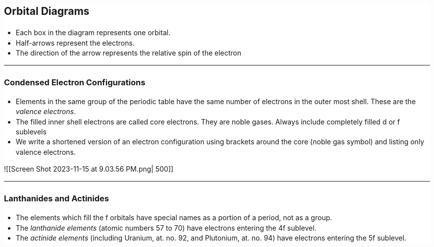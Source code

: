 ## Orbital Diagrams

- Each box in the diagram represents one orbital.  
- Half-arrows represent the electrons.  
- The direction of the arrow represents the relative spin of the electron

---

### Condensed Electron Configurations

- Elements in the same group of the periodic table have the same number of electrons in the outer most shell. These are the _valence electrons_.
- The filled inner shell electrons are called core electrons. They are noble gases. Always include completely filled d or f sublevels
- We write a shortened version of an electron configuration using brackets around the core (noble gas symbol) and listing only valence electrons.

![[Screen Shot 2023-11-15 at 9.03.56 PM.png| 500]]

---

### Lanthanides and Actinides  

- The elements which fill the f orbitals have special names as a portion of a period, not as a group.
- The _lanthanide elements_ (atomic numbers 57 to 70) have electrons entering the 4f sublevel.  
-  The _actinide elements_ (including Uranium, at. no. 92, and Plutonium, at. no. 94) have electrons entering the 5f sublevel. 

